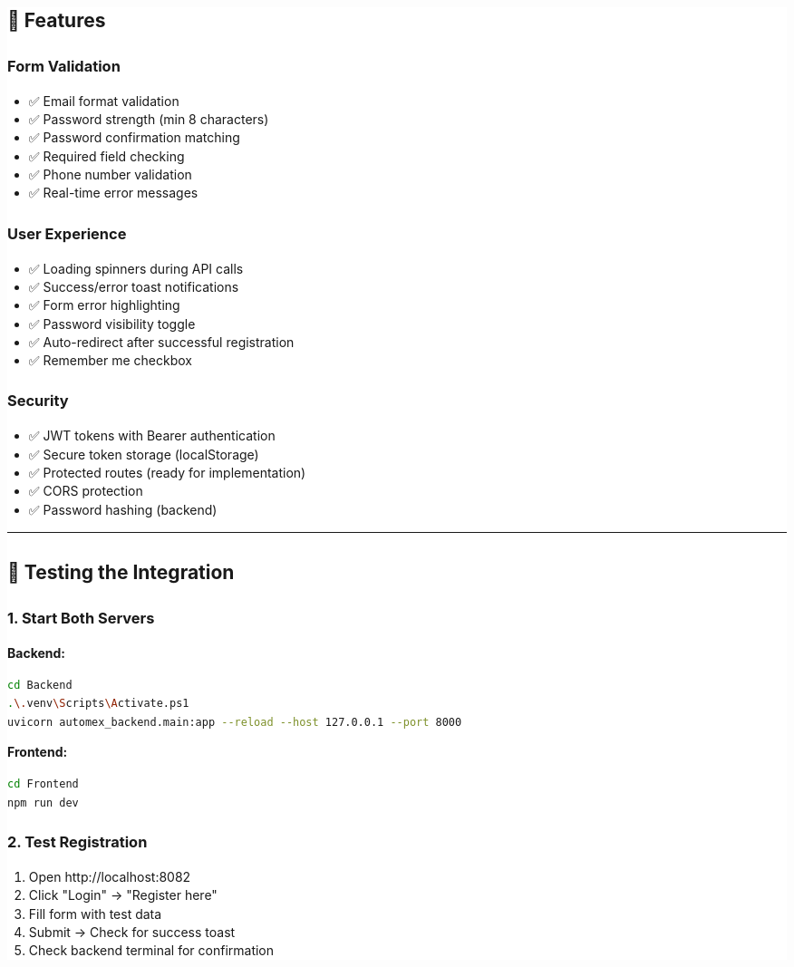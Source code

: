 
## 🎨 Features

### **Form Validation**
- ✅ Email format validation
- ✅ Password strength (min 8 characters)
- ✅ Password confirmation matching
- ✅ Required field checking
- ✅ Phone number validation
- ✅ Real-time error messages

### **User Experience**
- ✅ Loading spinners during API calls
- ✅ Success/error toast notifications
- ✅ Form error highlighting
- ✅ Password visibility toggle
- ✅ Auto-redirect after successful registration
- ✅ Remember me checkbox

### **Security**
- ✅ JWT tokens with Bearer authentication
- ✅ Secure token storage (localStorage)
- ✅ Protected routes (ready for implementation)
- ✅ CORS protection
- ✅ Password hashing (backend)

---

## 🧪 Testing the Integration

### **1. Start Both Servers**

**Backend:**
```bash
cd Backend
.\.venv\Scripts\Activate.ps1
uvicorn automex_backend.main:app --reload --host 127.0.0.1 --port 8000
```

**Frontend:**
```bash
cd Frontend
npm run dev
```

### **2. Test Registration**
1. Open http://localhost:8082
2. Click "Login" → "Register here"
3. Fill form with test data
4. Submit → Check for success toast
5. Check backend terminal for confirmation

